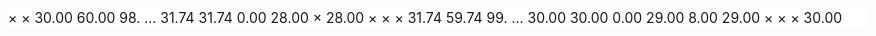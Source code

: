 <td>×</td>

<td>×</td>

<td class="yOk">30.00</td>

<td class="yOk">60.00</td>

</tr>

<tr class="resRow">

<td>98.</td>

<td style="text-align:left;">...</td>

<td class="yOk">31.74</td>

<td>31.74</td>

<td>0.00</td>

<td class="yOk">28.00</td>

<td>×</td>

<td>28.00</td>

<td>×</td>

<td>×</td>

<td>×</td>

<td class="yOk">31.74</td>

<td class="yOk">59.74</td>

</tr>

<tr class="resRow">

<td>99.</td>

<td style="text-align:left;">...</td>

<td class="yOk">30.00</td>

<td>30.00</td>

<td>0.00</td>

<td class="yOk">29.00</td>

<td>8.00</td>

<td>29.00</td>

<td>×</td>

<td>×</td>

<td>×</td>

<td class="yOk">30.00</td>
